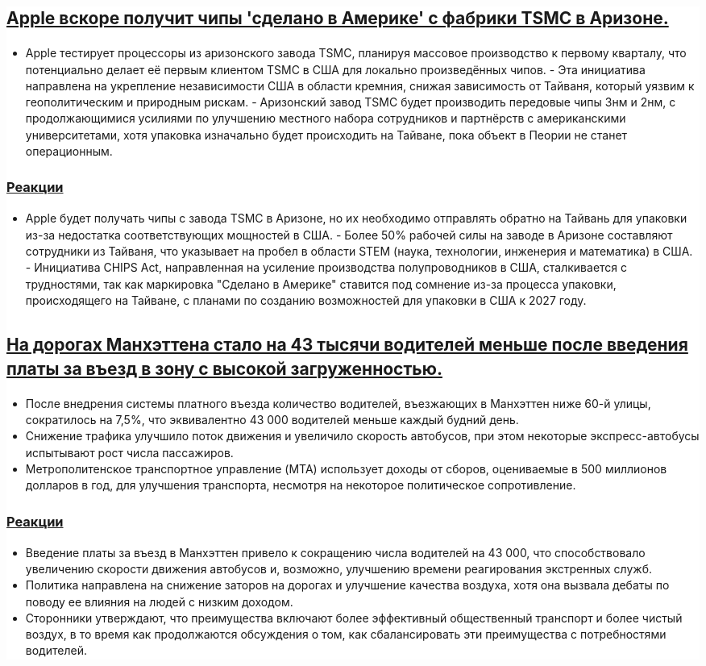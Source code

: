 ## [Apple вскоре получит чипы 'сделано в Америке' с фабрики TSMC в Аризоне.](https://www.tomshardware.com/tech-industry/apple-will-soon-receive-made-in-america-chips-from-tsmcs-arizona-fab-company-in-final-stages-of-quality-verification)

- Apple тестирует процессоры из аризонского завода TSMC, планируя массовое производство к первому кварталу, что потенциально делает её первым клиентом TSMC в США для локально произведённых чипов. - Эта инициатива направлена на укрепление независимости США в области кремния, снижая зависимость от Тайваня, который уязвим к геополитическим и природным рискам. - Аризонский завод TSMC будет производить передовые чипы 3нм и 2нм, с продолжающимися усилиями по улучшению местного набора сотрудников и партнёрств с американскими университетами, хотя упаковка изначально будет происходить на Тайване, пока объект в Пеории не станет операционным.

### [Реакции](https://news.ycombinator.com/item?id=42699977)

- Apple будет получать чипы с завода TSMC в Аризоне, но их необходимо отправлять обратно на Тайвань для упаковки из-за недостатка соответствующих мощностей в США. - Более 50% рабочей силы на заводе в Аризоне составляют сотрудники из Тайваня, что указывает на пробел в области STEM (наука, технологии, инженерия и математика) в США. - Инициатива CHIPS Act, направленная на усиление производства полупроводников в США, сталкивается с трудностями, так как маркировка "Сделано в Америке" ставится под сомнение из-за процесса упаковки, происходящего на Тайване, с планами по созданию возможностей для упаковки в США к 2027 году.

## [На дорогах Манхэттена стало на 43 тысячи водителей меньше после введения платы за въезд в зону с высокой загруженностью.](https://gothamist.com/news/43k-fewer-drivers-on-manhattan-roads-after-congestion-pricing-turned-on-mta-says)

- После внедрения системы платного въезда количество водителей, въезжающих в Манхэттен ниже 60-й улицы, сократилось на 7,5%, что эквивалентно 43 000 водителей меньше каждый будний день.
- Снижение трафика улучшило поток движения и увеличило скорость автобусов, при этом некоторые экспресс-автобусы испытывают рост числа пассажиров.
- Метрополитенское транспортное управление (MTA) использует доходы от сборов, оцениваемые в 500 миллионов долларов в год, для улучшения транспорта, несмотря на некоторое политическое сопротивление.

### [Реакции](https://news.ycombinator.com/item?id=42692730)

- Введение платы за въезд в Манхэттен привело к сокращению числа водителей на 43 000, что способствовало увеличению скорости движения автобусов и, возможно, улучшению времени реагирования экстренных служб.
- Политика направлена на снижение заторов на дорогах и улучшение качества воздуха, хотя она вызвала дебаты по поводу ее влияния на людей с низким доходом.
- Сторонники утверждают, что преимущества включают более эффективный общественный транспорт и более чистый воздух, в то время как продолжаются обсуждения о том, как сбалансировать эти преимущества с потребностями водителей.

<head>
  <meta property="og:title" content="Исследователь безопасности Snyk разворачивает вредоносные пакеты NPM, нацеленные на cursor.com" />
  <meta property="og:type" content="website" />
  <meta property="og:image" content="https://og.cho.sh/api/og/?title=%D0%98%D1%81%D1%81%D0%BB%D0%B5%D0%B4%D0%BE%D0%B2%D0%B0%D1%82%D0%B5%D0%BB%D1%8C%20%D0%B1%D0%B5%D0%B7%D0%BE%D0%BF%D0%B0%D1%81%D0%BD%D0%BE%D1%81%D1%82%D0%B8%20Snyk%20%D1%80%D0%B0%D0%B7%D0%B2%D0%BE%D1%80%D0%B0%D1%87%D0%B8%D0%B2%D0%B0%D0%B5%D1%82%20%D0%B2%D1%80%D0%B5%D0%B4%D0%BE%D0%BD%D0%BE%D1%81%D0%BD%D1%8B%D0%B5%20%D0%BF%D0%B0%D0%BA%D0%B5%D1%82%D1%8B%20NPM%2C%20%D0%BD%D0%B0%D1%86%D0%B5%D0%BB%D0%B5%D0%BD%D0%BD%D1%8B%D0%B5%20%D0%BD%D0%B0%20cursor.com&subheading=%D0%B2%D1%82%D0%BE%D1%80%D0%BD%D0%B8%D0%BA%2C%2014%20%D1%8F%D0%BD%D0%B2%D0%B0%D1%80%D1%8F%202025%20%D0%B3.%3A%20%D0%A1%D0%B2%D0%BE%D0%B4%D0%BA%D0%B0%20%D0%BD%D0%BE%D0%B2%D0%BE%D1%81%D1%82%D0%B5%D0%B9%20Hacker%20News" />
</head>

